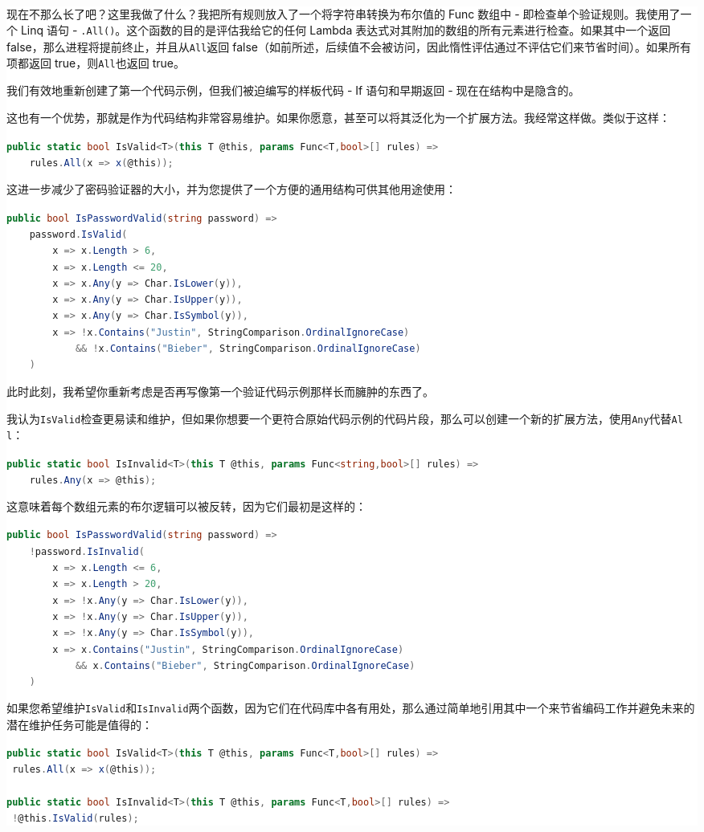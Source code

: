 现在不那么长了吧？这里我做了什么？我把所有规则放入了一个将字符串转换为布尔值的 Func 数组中 - 即检查单个验证规则。我使用了一个 Linq 语句 - `.All()`。这个函数的目的是评估我给它的任何 Lambda 表达式对其附加的数组的所有元素进行检查。如果其中一个返回 false，那么进程将提前终止，并且从`All`返回 false（如前所述，后续值不会被访问，因此惰性评估通过不评估它们来节省时间）。如果所有项都返回 true，则`All`也返回 true。

我们有效地重新创建了第一个代码示例，但我们被迫编写的样板代码 - If 语句和早期返回 - 现在在结构中是隐含的。

这也有一个优势，那就是作为代码结构非常容易维护。如果你愿意，甚至可以将其泛化为一个扩展方法。我经常这样做。类似于这样：

```cs
public static bool IsValid<T>(this T @this, params Func<T,bool>[] rules) =>
    rules.All(x => x(@this));
```

这进一步减少了密码验证器的大小，并为您提供了一个方便的通用结构可供其他用途使用：

```cs
public bool IsPasswordValid(string password) =>
    password.IsValid(
        x => x.Length > 6,
        x => x.Length <= 20,
        x => x.Any(y => Char.IsLower(y)),
        x => x.Any(y => Char.IsUpper(y)),
        x => x.Any(y => Char.IsSymbol(y)),
        x => !x.Contains("Justin", StringComparison.OrdinalIgnoreCase)
            && !x.Contains("Bieber", StringComparison.OrdinalIgnoreCase)
    )
```

此时此刻，我希望你重新考虑是否再写像第一个验证代码示例那样长而臃肿的东西了。

我认为`IsValid`检查更易读和维护，但如果你想要一个更符合原始代码示例的代码片段，那么可以创建一个新的扩展方法，使用`Any`代替`All`：

```cs
public static bool IsInvalid<T>(this T @this, params Func<string,bool>[] rules) =>
    rules.Any(x => @this);
```

这意味着每个数组元素的布尔逻辑可以被反转，因为它们最初是这样的：

```cs
public bool IsPasswordValid(string password) =>
    !password.IsInvalid(
        x => x.Length <= 6,
        x => x.Length > 20,
        x => !x.Any(y => Char.IsLower(y)),
        x => !x.Any(y => Char.IsUpper(y)),
        x => !x.Any(y => Char.IsSymbol(y)),
        x => x.Contains("Justin", StringComparison.OrdinalIgnoreCase)
            && x.Contains("Bieber", StringComparison.OrdinalIgnoreCase)
    )
```

如果您希望维护`IsValid`和`IsInvalid`两个函数，因为它们在代码库中各有用处，那么通过简单地引用其中一个来节省编码工作并避免未来的潜在维护任务可能是值得的：

```cs
public static bool IsValid<T>(this T @this, params Func<T,bool>[] rules) =>
 rules.All(x => x(@this));

public static bool IsInvalid<T>(this T @this, params Func<T,bool>[] rules) =>
 !@this.IsValid(rules);
```

